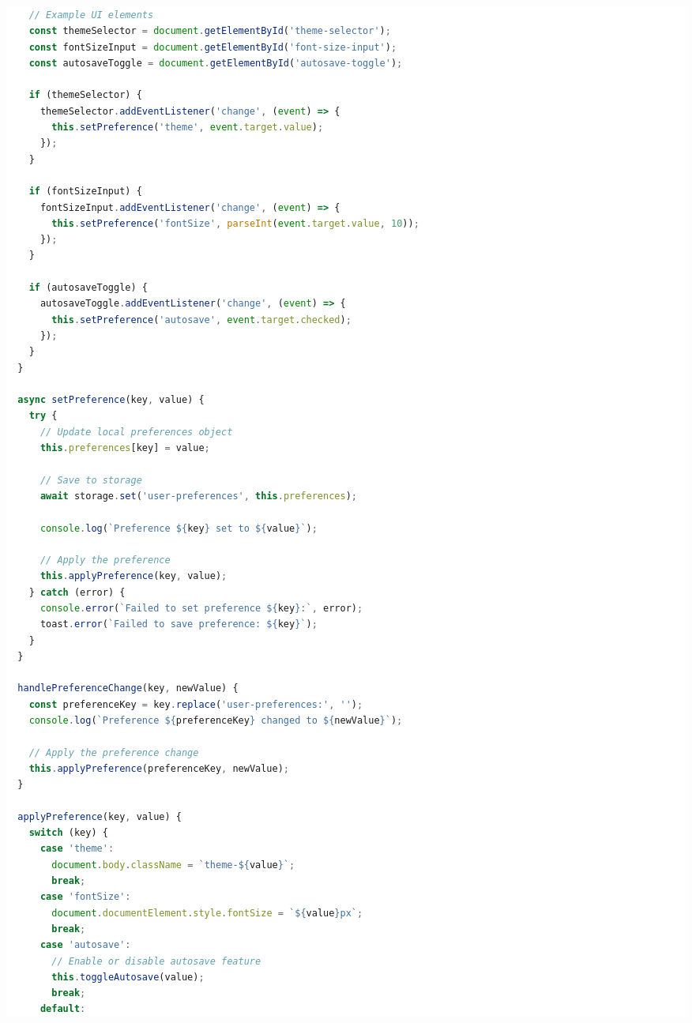 ```javascript [User Preferences Plugin Example]
    // Example UI elements
    const themeSelector = document.getElementById('theme-selector');
    const fontSizeInput = document.getElementById('font-size-input');
    const autosaveToggle = document.getElementById('autosave-toggle');
    
    if (themeSelector) {
      themeSelector.addEventListener('change', (event) => {
        this.setPreference('theme', event.target.value);
      });
    }
    
    if (fontSizeInput) {
      fontSizeInput.addEventListener('change', (event) => {
        this.setPreference('fontSize', parseInt(event.target.value, 10));
      });
    }
    
    if (autosaveToggle) {
      autosaveToggle.addEventListener('change', (event) => {
        this.setPreference('autosave', event.target.checked);
      });
    }
  }
  
  async setPreference(key, value) {
    try {
      // Update local preferences object
      this.preferences[key] = value;
      
      // Save to storage
      await storage.set('user-preferences', this.preferences);
      
      console.log(`Preference ${key} set to ${value}`);
      
      // Apply the preference
      this.applyPreference(key, value);
    } catch (error) {
      console.error(`Failed to set preference ${key}:`, error);
      toast.error(`Failed to save preference: ${key}`);
    }
  }
  
  handlePreferenceChange(key, newValue) {
    const preferenceKey = key.replace('user-preferences:', '');
    console.log(`Preference ${preferenceKey} changed to ${newValue}`);
    
    // Apply the preference change
    this.applyPreference(preferenceKey, newValue);
  }
  
  applyPreference(key, value) {
    switch (key) {
      case 'theme':
        document.body.className = `theme-${value}`;
        break;
      case 'fontSize':
        document.documentElement.style.fontSize = `${value}px`;
        break;
      case 'autosave':
        // Enable or disable autosave feature
        this.toggleAutosave(value);
        break;
      default:
```